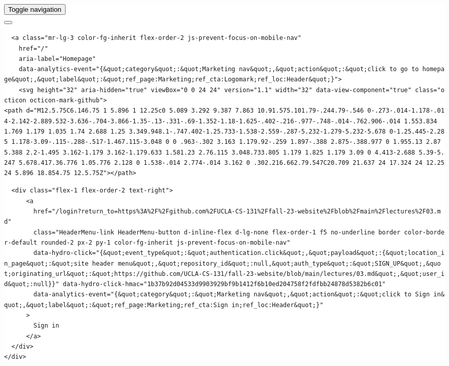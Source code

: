   <button type="button" class="HeaderMktg-backdrop d-lg-none border-0 position-fixed top-0 left-0 width-full height-full js-details-target" aria-label="Toggle navigation">
    <span class="d-none">Toggle navigation</span>
  </button>

  <div class="d-flex flex-column flex-lg-row flex-items-center px-3 px-md-4 px-lg-5 height-full position-relative z-1">
    <div class="d-flex flex-justify-between flex-items-center width-full width-lg-auto">
      <div class="flex-1">
        <button aria-label="Toggle navigation" aria-expanded="false" type="button" data-view-component="true" class="js-details-target js-nav-padding-recalculate js-header-menu-toggle Button--link Button--medium Button d-lg-none color-fg-inherit p-1">  <span class="Button-content">
    <span class="Button-label"><div class="HeaderMenu-toggle-bar rounded my-1"></div>
            <div class="HeaderMenu-toggle-bar rounded my-1"></div>
            <div class="HeaderMenu-toggle-bar rounded my-1"></div></span>
  </span>
</button>
      </div>

      <a class="mr-lg-3 color-fg-inherit flex-order-2 js-prevent-focus-on-mobile-nav"
        href="/"
        aria-label="Homepage"
        data-analytics-event="{&quot;category&quot;:&quot;Marketing nav&quot;,&quot;action&quot;:&quot;click to go to homepage&quot;,&quot;label&quot;:&quot;ref_page:Marketing;ref_cta:Logomark;ref_loc:Header&quot;}">
        <svg height="32" aria-hidden="true" viewBox="0 0 24 24" version="1.1" width="32" data-view-component="true" class="octicon octicon-mark-github">
    <path d="M12.5.75C6.146.75 1 5.896 1 12.25c0 5.089 3.292 9.387 7.863 10.91.575.101.79-.244.79-.546 0-.273-.014-1.178-.014-2.142-2.889.532-3.636-.704-3.866-1.35-.13-.331-.69-1.352-1.18-1.625-.402-.216-.977-.748-.014-.762.906-.014 1.553.834 1.769 1.179 1.035 1.74 2.688 1.25 3.349.948.1-.747.402-1.25.733-1.538-2.559-.287-5.232-1.279-5.232-5.678 0-1.25.445-2.285 1.178-3.09-.115-.288-.517-1.467.115-3.048 0 0 .963-.302 3.163 1.179.92-.259 1.897-.388 2.875-.388.977 0 1.955.13 2.875.388 2.2-1.495 3.162-1.179 3.162-1.179.633 1.581.23 2.76.115 3.048.733.805 1.179 1.825 1.179 3.09 0 4.413-2.688 5.39-5.247 5.678.417.36.776 1.05.776 2.128 0 1.538-.014 2.774-.014 3.162 0 .302.216.662.79.547C20.709 21.637 24 17.324 24 12.25 24 5.896 18.854.75 12.5.75Z"></path>
</svg>
      </a>

      <div class="flex-1 flex-order-2 text-right">
          <a
            href="/login?return_to=https%3A%2F%2Fgithub.com%2FUCLA-CS-131%2Ffall-23-website%2Fblob%2Fmain%2Flectures%2F03.md"
            class="HeaderMenu-link HeaderMenu-button d-inline-flex d-lg-none flex-order-1 f5 no-underline border color-border-default rounded-2 px-2 py-1 color-fg-inherit js-prevent-focus-on-mobile-nav"
            data-hydro-click="{&quot;event_type&quot;:&quot;authentication.click&quot;,&quot;payload&quot;:{&quot;location_in_page&quot;:&quot;site header menu&quot;,&quot;repository_id&quot;:null,&quot;auth_type&quot;:&quot;SIGN_UP&quot;,&quot;originating_url&quot;:&quot;https://github.com/UCLA-CS-131/fall-23-website/blob/main/lectures/03.md&quot;,&quot;user_id&quot;:null}}" data-hydro-click-hmac="1b37b92d04533d9903929bf9b1412f6b10ed204758f2fdfbb24878d5382b6c01"
            data-analytics-event="{&quot;category&quot;:&quot;Marketing nav&quot;,&quot;action&quot;:&quot;click to Sign in&quot;,&quot;label&quot;:&quot;ref_page:Marketing;ref_cta:Sign in;ref_loc:Header&quot;}"
          >
            Sign in
          </a>
      </div>
    </div>
